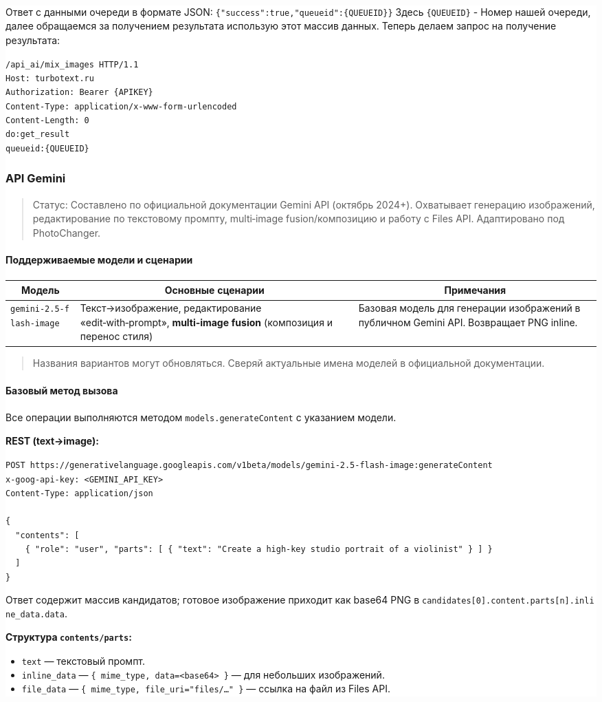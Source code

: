 Ответ с данными очереди в формате JSON:
`{"success":true,"queueid":{QUEUEID}}`
Здесь `{QUEUEID}` - Номер нашей очереди, далее обращаемся за получением результата использую этот массив данных.
Теперь делаем запрос на получение результата:
```http
/api_ai/mix_images HTTP/1.1
Host: turbotext.ru
Authorization: Bearer {APIKEY}
Content-Type: application/x-www-form-urlencoded
Content-Length: 0
do:get_result
queueid:{QUEUEID} 
```

### API Gemini 

> Статус: Составлено по официальной документации Gemini API (октябрь 2024+). Охватывает генерацию изображений, редактирование по текстовому промпту, multi‑image fusion/композицию и работу с Files API. Адаптировано под PhotoChanger.

 

#### Поддерживаемые модели и сценарии

| Модель                   | Основные сценарии                                                                                         | Примечания                                                                              |
| ------------------------ | --------------------------------------------------------------------------------------------------------- | --------------------------------------------------------------------------------------- |
| `gemini-2.5-flash-image` | Текст→изображение, редактирование «edit‑with‑prompt», **multi‑image fusion** (композиция и перенос стиля) | Базовая модель для генерации изображений в публичном Gemini API. Возвращает PNG inline. |

> Названия вариантов могут обновляться. Сверяй актуальные имена моделей в официальной документации.

 

#### Базовый метод вызова

Все операции выполняются методом `models.generateContent` с указанием модели.

**REST (text→image):**

```http
POST https://generativelanguage.googleapis.com/v1beta/models/gemini-2.5-flash-image:generateContent
x-goog-api-key: <GEMINI_API_KEY>
Content-Type: application/json

{
  "contents": [
    { "role": "user", "parts": [ { "text": "Create a high-key studio portrait of a violinist" } ] }
  ]
}
```

Ответ содержит массив кандидатов; готовое изображение приходит как base64 PNG в `candidates[0].content.parts[n].inline_data.data`.

**Структура `contents/parts`:**

* `text` — текстовый промпт.
* `inline_data` — `{ mime_type, data=<base64> }` — для небольших изображений.
* `file_data` — `{ mime_type, file_uri="files/…" }` — ссылка на файл из Files API.
